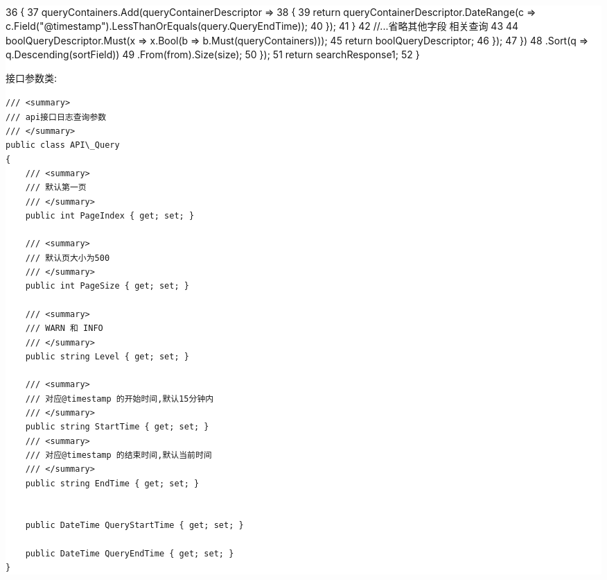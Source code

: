36 {
37                             queryContainers.Add(queryContainerDescriptor =>
38 {
39                                 return queryContainerDescriptor.DateRange(c => c.Field("@timestamp").LessThanOrEquals(query.QueryEndTime));
40 });
41 }
42                        //...省略其他字段 相关查询
43 
44                         boolQueryDescriptor.Must(x => x.Bool(b => b.Must(queryContainers)));
45                         return boolQueryDescriptor;
46 });
47 })
48                 .Sort(q => q.Descending(sortField))
49                 .From(from).Size(size);
50 });
51             return searchResponse1;
52         }

接口参数类:

    /// <summary>
    /// api接口日志查询参数
    /// </summary>
    public class API\_Query
    {
        /// <summary>
        /// 默认第一页
        /// </summary>
        public int PageIndex { get; set; }

        /// <summary>
        /// 默认页大小为500
        /// </summary>
        public int PageSize { get; set; }

        /// <summary>
        /// WARN 和 INFO
        /// </summary>
        public string Level { get; set; }

        /// <summary>
        /// 对应@timestamp 的开始时间,默认15分钟内
        /// </summary>
        public string StartTime { get; set; }
        /// <summary>
        /// 对应@timestamp 的结束时间,默认当前时间
        /// </summary>
        public string EndTime { get; set; }


        public DateTime QueryStartTime { get; set; }
        
        public DateTime QueryEndTime { get; set; }
    }
